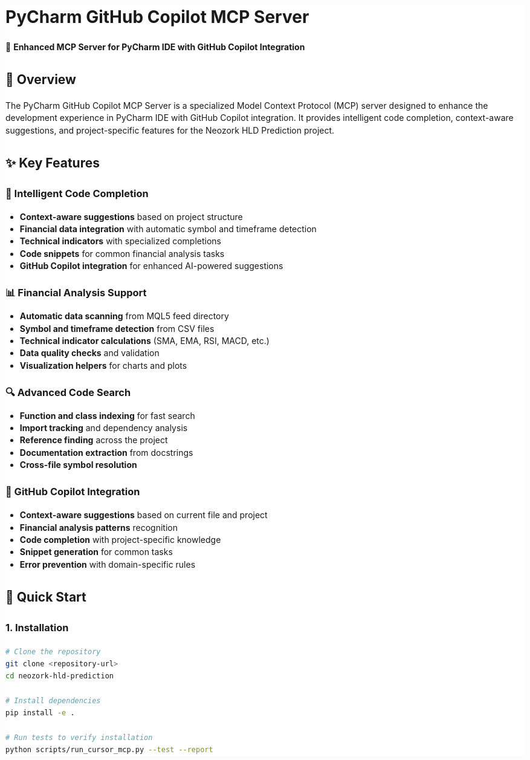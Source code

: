 # PyCharm GitHub Copilot MCP Server

🚀 **Enhanced MCP Server for PyCharm IDE with GitHub Copilot Integration**

## 🎯 Overview

The PyCharm GitHub Copilot MCP Server is a specialized Model Context Protocol (MCP) server designed to enhance the development experience in PyCharm IDE with GitHub Copilot integration. It provides intelligent code completion, context-aware suggestions, and project-specific features for the Neozork HLD Prediction project.

## ✨ Key Features

### 🧠 Intelligent Code Completion
- **Context-aware suggestions** based on project structure
- **Financial data integration** with automatic symbol and timeframe detection
- **Technical indicators** with specialized completions
- **Code snippets** for common financial analysis tasks
- **GitHub Copilot integration** for enhanced AI-powered suggestions

### 📊 Financial Analysis Support
- **Automatic data scanning** from MQL5 feed directory
- **Symbol and timeframe detection** from CSV files
- **Technical indicator calculations** (SMA, EMA, RSI, MACD, etc.)
- **Data quality checks** and validation
- **Visualization helpers** for charts and plots

### 🔍 Advanced Code Search
- **Function and class indexing** for fast search
- **Import tracking** and dependency analysis
- **Reference finding** across the project
- **Documentation extraction** from docstrings
- **Cross-file symbol resolution**

### 🎯 GitHub Copilot Integration
- **Context-aware suggestions** based on current file and project
- **Financial analysis patterns** recognition
- **Code completion** with project-specific knowledge
- **Snippet generation** for common tasks
- **Error prevention** with domain-specific rules

## 🚀 Quick Start

### 1. Installation

```bash
# Clone the repository
git clone <repository-url>
cd neozork-hld-prediction

# Install dependencies
pip install -e .

# Run tests to verify installation
python scripts/run_cursor_mcp.py --test --report
```
